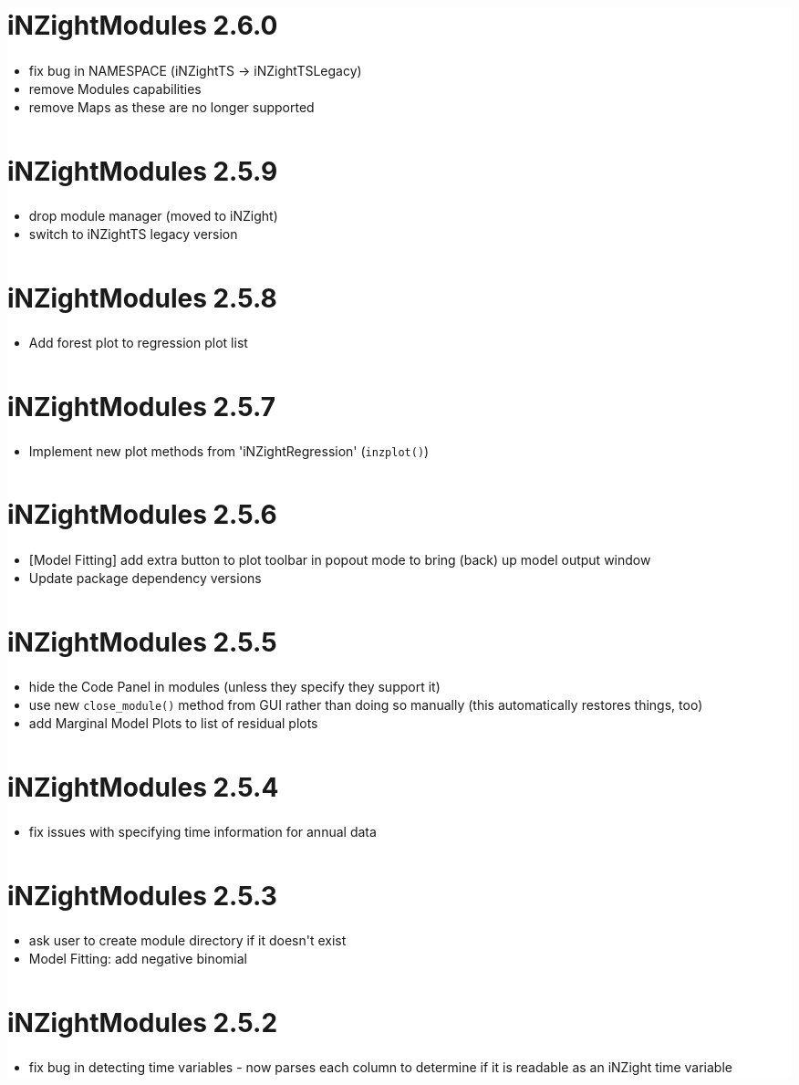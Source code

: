 # iNZightModules 2.6.0

- fix bug in NAMESPACE (iNZightTS -> iNZightTSLegacy)
- remove Modules capabilities
- remove Maps as these are no longer supported

# iNZightModules 2.5.9

- drop module manager (moved to iNZight)
- switch to iNZightTS legacy version

# iNZightModules 2.5.8

- Add forest plot to regression plot list

# iNZightModules 2.5.7

- Implement new plot methods from 'iNZightRegression' (`inzplot()`)

# iNZightModules 2.5.6

- [Model Fitting] add extra button to plot toolbar in popout mode to bring (back) up model output window
- Update package dependency versions

# iNZightModules 2.5.5

- hide the Code Panel in modules (unless they specify they support it)
- use new `close_module()` method from GUI rather than doing so manually (this automatically restores things, too)
- add Marginal Model Plots to list of residual plots

# iNZightModules 2.5.4

- fix issues with specifying time information for annual data

# iNZightModules 2.5.3

- ask user to create module directory if it doesn't exist
- Model Fitting: add negative binomial

# iNZightModules 2.5.2

- fix bug in detecting time variables - now parses each column to determine if it is readable as an iNZight time variable
